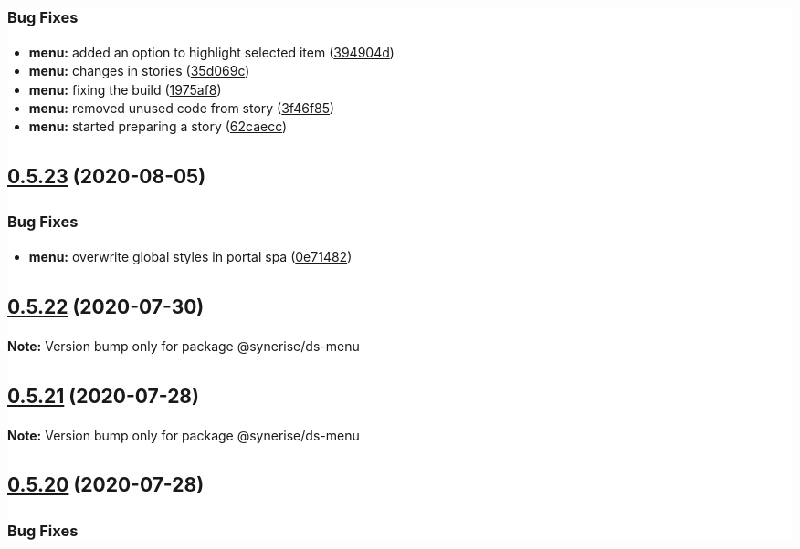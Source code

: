 
### Bug Fixes

* **menu:** added an option to highlight selected item ([394904d](https://github.com/Synerise/synerise-design/commit/394904db36366ce6f3d966b61c80a09c1b7c7834))
* **menu:** changes in stories ([35d069c](https://github.com/Synerise/synerise-design/commit/35d069c463d4396b98cc24085af05e0a53d7cc0e))
* **menu:** fixing the build ([1975af8](https://github.com/Synerise/synerise-design/commit/1975af80b778d1783b22e7cab9073a6c6a12859d))
* **menu:** removed unused code from story ([3f46f85](https://github.com/Synerise/synerise-design/commit/3f46f85abf7771791cadd7afebbfbe910ccf345b))
* **menu:** started preparing a story ([62caecc](https://github.com/Synerise/synerise-design/commit/62caecca3dd7de635178292a5d6bc4a6cde8c847))





## [0.5.23](https://github.com/Synerise/synerise-design/compare/@synerise/ds-menu@0.5.22...@synerise/ds-menu@0.5.23) (2020-08-05)


### Bug Fixes

* **menu:** overwrite global styles in portal spa ([0e71482](https://github.com/Synerise/synerise-design/commit/0e71482dc1739cec527ffb79e87f5b6cd7f59668))





## [0.5.22](https://github.com/Synerise/synerise-design/compare/@synerise/ds-menu@0.5.21...@synerise/ds-menu@0.5.22) (2020-07-30)

**Note:** Version bump only for package @synerise/ds-menu





## [0.5.21](https://github.com/Synerise/synerise-design/compare/@synerise/ds-menu@0.5.20...@synerise/ds-menu@0.5.21) (2020-07-28)

**Note:** Version bump only for package @synerise/ds-menu





## [0.5.20](https://github.com/Synerise/synerise-design/compare/@synerise/ds-menu@0.5.19...@synerise/ds-menu@0.5.20) (2020-07-28)


### Bug Fixes
